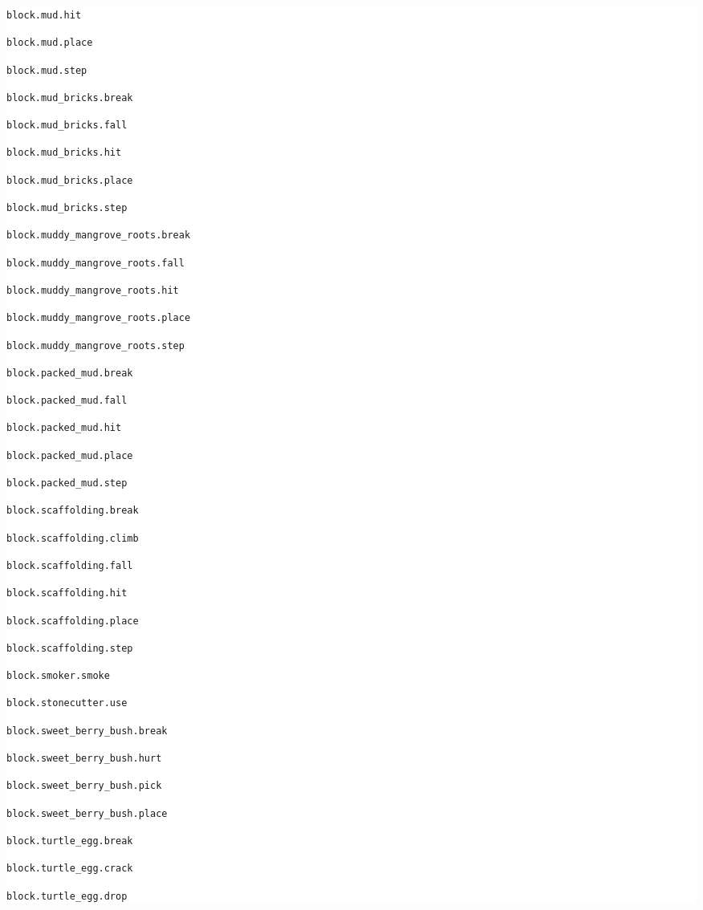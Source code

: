 `block.mud.hit`

`block.mud.place`

`block.mud.step`

`block.mud_bricks.break`

`block.mud_bricks.fall`

`block.mud_bricks.hit`

`block.mud_bricks.place`

`block.mud_bricks.step`

`block.muddy_mangrove_roots.break`

`block.muddy_mangrove_roots.fall`

`block.muddy_mangrove_roots.hit`

`block.muddy_mangrove_roots.place`

`block.muddy_mangrove_roots.step`

`block.packed_mud.break`

`block.packed_mud.fall`

`block.packed_mud.hit`

`block.packed_mud.place`

`block.packed_mud.step`

`block.scaffolding.break`

`block.scaffolding.climb`

`block.scaffolding.fall`

`block.scaffolding.hit`

`block.scaffolding.place`

`block.scaffolding.step`

`block.smoker.smoke`

`block.stonecutter.use`

`block.sweet_berry_bush.break`

`block.sweet_berry_bush.hurt`

`block.sweet_berry_bush.pick`

`block.sweet_berry_bush.place`

`block.turtle_egg.break`

`block.turtle_egg.crack`

`block.turtle_egg.drop`
